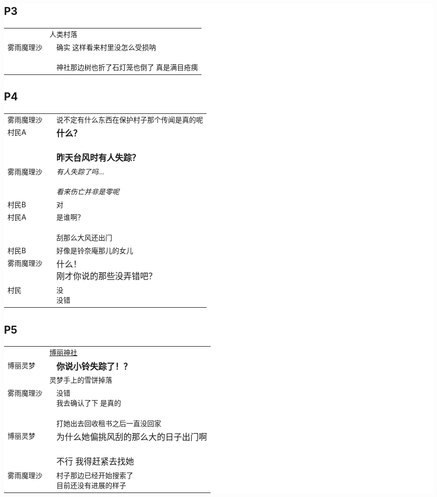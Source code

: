 

## P3

<table><tbody><tr class="tt-status-header" id="P3-1" data-pos="&#91;&quot;P3&quot;,1&#93;"><td class="tt-s" lang="zh"><div class="poem"></div></td><td colspan="2" class="tt-status" lang="zh"><div class="poem">人类村落</div></td></tr><tr class="tt-content" id="P3-2" data-pos="&#91;&quot;P3&quot;,2&#93;"><td id="雾雨魔理沙" class="tt-char" lang="zh"><div class="poem">雾雨魔理沙</div></td><td class="tt-ja" lang="ja"><div class="poem"></div></td><td class="tt-zh" lang="zh"><div class="poem">确实 这样看来村里没怎么受损呐<br><br>神社那边树也折了石灯笼也倒了 真是满目疮痍</div></td></tr></tbody></table>



## P4

<table><tbody><tr class="tt-content" id="P4-1" data-pos="&#91;&quot;P4&quot;,1&#93;"><td id="雾雨魔理沙" class="tt-char" lang="zh"><div class="poem">雾雨魔理沙</div></td><td class="tt-ja" lang="ja"><div class="poem"></div></td><td class="tt-zh" lang="zh"><div class="poem">说不定有什么东西在保护村子那个传闻是真的呢</div></td></tr><tr class="tt-content" id="P4-2" data-pos="&#91;&quot;P4&quot;,2&#93;"><td id="村民A" class="tt-char" lang="zh"><div class="poem">村民A</div></td><td class="tt-ja" lang="ja"><div class="poem"></div></td><td class="tt-zh" lang="zh"><div class="poem"><big><b>什么？<br><br>昨天台风时有人失踪？</b></big></div></td></tr><tr class="tt-content" id="P4-3" data-pos="&#91;&quot;P4&quot;,3&#93;"><td id="雾雨魔理沙" class="tt-char" lang="zh"><div class="poem">雾雨魔理沙</div></td><td class="tt-ja" lang="ja"><div class="poem"></div></td><td class="tt-zh" lang="zh"><div class="poem"><i>有人失踪了吗…<br><br>看来伤亡并非是零呢</i></div></td></tr><tr class="tt-content" id="P4-4" data-pos="&#91;&quot;P4&quot;,4&#93;"><td id="村民B" class="tt-char" lang="zh"><div class="poem">村民B</div></td><td class="tt-ja" lang="ja"><div class="poem"></div></td><td class="tt-zh" lang="zh"><div class="poem">对</div></td></tr><tr class="tt-content" id="P4-5" data-pos="&#91;&quot;P4&quot;,5&#93;"><td id="村民A" class="tt-char" lang="zh"><div class="poem">村民A</div></td><td class="tt-ja" lang="ja"><div class="poem"></div></td><td class="tt-zh" lang="zh"><div class="poem">是谁啊？<br><br>刮那么大风还出门</div></td></tr><tr class="tt-content" id="P4-6" data-pos="&#91;&quot;P4&quot;,6&#93;"><td id="村民B" class="tt-char" lang="zh"><div class="poem">村民B</div></td><td class="tt-ja" lang="ja"><div class="poem"></div></td><td class="tt-zh" lang="zh"><div class="poem">好像是铃奈庵那儿的女儿</div></td></tr><tr class="tt-content" id="P4-7" data-pos="&#91;&quot;P4&quot;,7&#93;"><td id="雾雨魔理沙" class="tt-char" lang="zh"><div class="poem">雾雨魔理沙</div></td><td class="tt-ja" lang="ja"><div class="poem"></div></td><td class="tt-zh" lang="zh"><div class="poem"><big>什么！<br>刚才你说的那些没弄错吧？</big></div></td></tr><tr class="tt-content" id="P4-8" data-pos="&#91;&quot;P4&quot;,8&#93;"><td id="村民" class="tt-char" lang="zh"><div class="poem">村民</div></td><td class="tt-ja" lang="ja"><div class="poem"></div></td><td class="tt-zh" lang="zh"><div class="poem">没<br>没错</div></td></tr></tbody></table>



## P5

<table><tbody><tr class="tt-status-header" id="P5-1" data-pos="&#91;&quot;P5&quot;,1&#93;"><td class="tt-s" lang="zh"><div class="poem"></div></td><td colspan="2" class="tt-status" lang="zh"><div class="poem"><a href="./博丽神社.md" title="博丽神社">博丽神社</a></div></td></tr><tr class="tt-content" id="P5-2" data-pos="&#91;&quot;P5&quot;,2&#93;"><td id="博丽灵梦" class="tt-char" lang="zh"><div class="poem">博丽灵梦</div></td><td class="tt-ja" lang="ja"><div class="poem"></div></td><td class="tt-zh" lang="zh"><div class="poem"><big><b>你说小铃失踪了！？</b></big></div></td></tr><tr class="tt-status-header" id="P5-3" data-pos="&#91;&quot;P5&quot;,3&#93;"><td class="tt-s" lang="zh"><div class="poem"></div></td><td colspan="2" class="tt-status" lang="zh"><div class="poem">灵梦手上的雪饼掉落</div></td></tr><tr class="tt-content" id="P5-4" data-pos="&#91;&quot;P5&quot;,4&#93;"><td id="雾雨魔理沙" class="tt-char" lang="zh"><div class="poem">雾雨魔理沙</div></td><td class="tt-ja" lang="ja"><div class="poem"></div></td><td class="tt-zh" lang="zh"><div class="poem">没错<br>我去确认了下 是真的<br><br>打她出去回收租书之后一直没回家</div></td></tr><tr class="tt-content" id="P5-5" data-pos="&#91;&quot;P5&quot;,5&#93;"><td id="博丽灵梦" class="tt-char" lang="zh"><div class="poem">博丽灵梦</div></td><td class="tt-ja" lang="ja"><div class="poem"></div></td><td class="tt-zh" lang="zh"><div class="poem"><big>为什么她偏挑风刮的那么大的日子出门啊<br><br>不行 我得赶紧去找她</big></div></td></tr><tr class="tt-content" id="P5-6" data-pos="&#91;&quot;P5&quot;,6&#93;"><td id="雾雨魔理沙" class="tt-char" lang="zh"><div class="poem">雾雨魔理沙</div></td><td class="tt-ja" lang="ja"><div class="poem"></div></td><td class="tt-zh" lang="zh"><div class="poem">村子那边已经开始搜索了<br>目前还没有进展的样子</div></td></tr></tbody></table>
